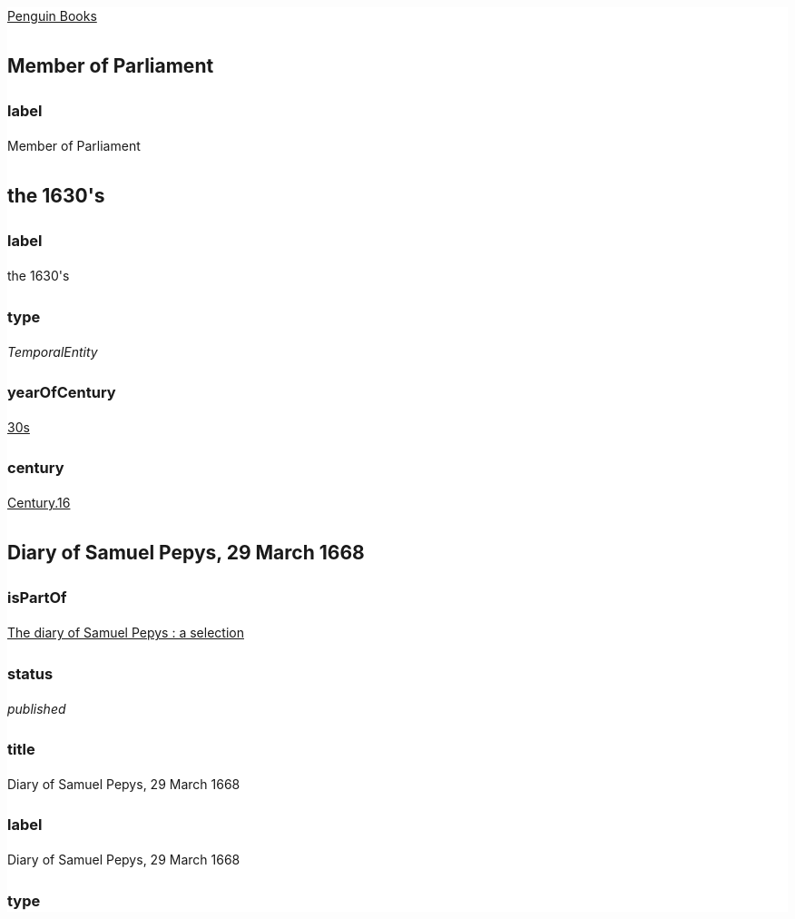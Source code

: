 
[Penguin Books](#Penguin-Books)

## Member of Parliament

### label


Member of Parliament

## the 1630's

### label


the 1630's

### type


*TemporalEntity*

### yearOfCentury


[30s](#30s)

### century


[Century.16](#Century.16)

## Diary of Samuel Pepys, 29 March 1668

### isPartOf


[The diary of Samuel Pepys : a selection](#The-diary-of-Samuel-Pepys-a-selection)

### status


*published*

### title


Diary of Samuel Pepys, 29 March 1668

### label


Diary of Samuel Pepys, 29 March 1668

### type

